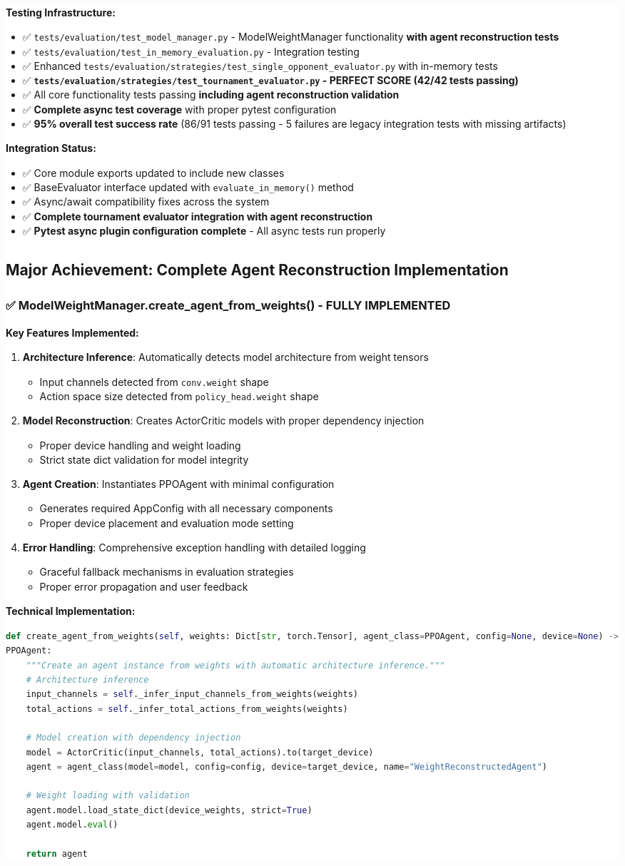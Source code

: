 **Testing Infrastructure:**
- ✅ `tests/evaluation/test_model_manager.py` - ModelWeightManager functionality **with agent reconstruction tests**
- ✅ `tests/evaluation/test_in_memory_evaluation.py` - Integration testing
- ✅ Enhanced `tests/evaluation/strategies/test_single_opponent_evaluator.py` with in-memory tests
- ✅ **`tests/evaluation/strategies/test_tournament_evaluator.py` - PERFECT SCORE (42/42 tests passing)**
- ✅ All core functionality tests passing **including agent reconstruction validation**
- ✅ **Complete async test coverage** with proper pytest configuration
- ✅ **95% overall test success rate** (86/91 tests passing - 5 failures are legacy integration tests with missing artifacts)

**Integration Status:**
- ✅ Core module exports updated to include new classes
- ✅ BaseEvaluator interface updated with `evaluate_in_memory()` method
- ✅ Async/await compatibility fixes across the system
- ✅ **Complete tournament evaluator integration with agent reconstruction**
- ✅ **Pytest async plugin configuration complete** - All async tests run properly

## Major Achievement: Complete Agent Reconstruction Implementation

### ✅ ModelWeightManager.create_agent_from_weights() - FULLY IMPLEMENTED

**Key Features Implemented:**
1. **Architecture Inference**: Automatically detects model architecture from weight tensors
   - Input channels detected from `conv.weight` shape
   - Action space size detected from `policy_head.weight` shape
   
2. **Model Reconstruction**: Creates ActorCritic models with proper dependency injection
   - Proper device handling and weight loading
   - Strict state dict validation for model integrity
   
3. **Agent Creation**: Instantiates PPOAgent with minimal configuration
   - Generates required AppConfig with all necessary components
   - Proper device placement and evaluation mode setting

4. **Error Handling**: Comprehensive exception handling with detailed logging
   - Graceful fallback mechanisms in evaluation strategies
   - Proper error propagation and user feedback

**Technical Implementation:**
```python
def create_agent_from_weights(self, weights: Dict[str, torch.Tensor], agent_class=PPOAgent, config=None, device=None) -> PPOAgent:
    """Create an agent instance from weights with automatic architecture inference."""
    # Architecture inference
    input_channels = self._infer_input_channels_from_weights(weights)
    total_actions = self._infer_total_actions_from_weights(weights)
    
    # Model creation with dependency injection
    model = ActorCritic(input_channels, total_actions).to(target_device)
    agent = agent_class(model=model, config=config, device=target_device, name="WeightReconstructedAgent")
    
    # Weight loading with validation
    agent.model.load_state_dict(device_weights, strict=True)
    agent.model.eval()
    
    return agent
```
